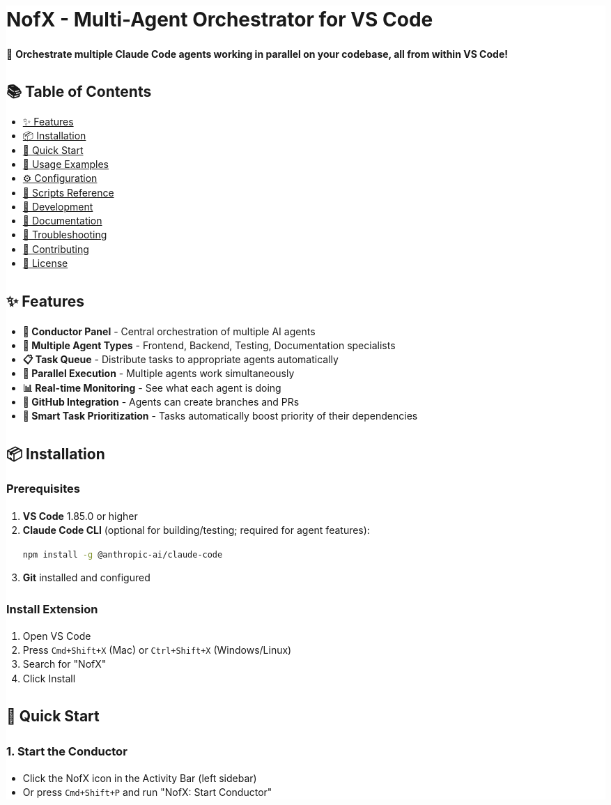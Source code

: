 # NofX - Multi-Agent Orchestrator for VS Code

🎸 **Orchestrate multiple Claude Code agents working in parallel on your codebase, all from within VS Code!**

## 📚 Table of Contents

- [✨ Features](#-features)
- [📦 Installation](#-installation)
- [🚀 Quick Start](#-quick-start)
- [🎯 Usage Examples](#-usage-examples)
- [⚙️ Configuration](#️-configuration)
- [📝 Scripts Reference](#-scripts-reference)
- [🔧 Development](#-development)
- [📖 Documentation](#-documentation)
- [🐛 Troubleshooting](#-troubleshooting)
- [🤝 Contributing](#-contributing)
- [📄 License](#-license)

## ✨ Features

- **🎼 Conductor Panel** - Central orchestration of multiple AI agents
- **🤖 Multiple Agent Types** - Frontend, Backend, Testing, Documentation specialists
- **📋 Task Queue** - Distribute tasks to appropriate agents automatically
- **🔄 Parallel Execution** - Multiple agents work simultaneously
- **📊 Real-time Monitoring** - See what each agent is doing
- **🔗 GitHub Integration** - Agents can create branches and PRs
- **🧠 Smart Task Prioritization** - Tasks automatically boost priority of their dependencies

## 📦 Installation

### Prerequisites
1. **VS Code** 1.85.0 or higher
2. **Claude Code CLI** (optional for building/testing; required for agent features):
   ```bash
   npm install -g @anthropic-ai/claude-code
   ```
3. **Git** installed and configured

### Install Extension
1. Open VS Code
2. Press `Cmd+Shift+X` (Mac) or `Ctrl+Shift+X` (Windows/Linux)
3. Search for "NofX"
4. Click Install

## 🚀 Quick Start

### 1. Start the Conductor
- Click the NofX icon in the Activity Bar (left sidebar)
- Or press `Cmd+Shift+P` and run "NofX: Start Conductor"
